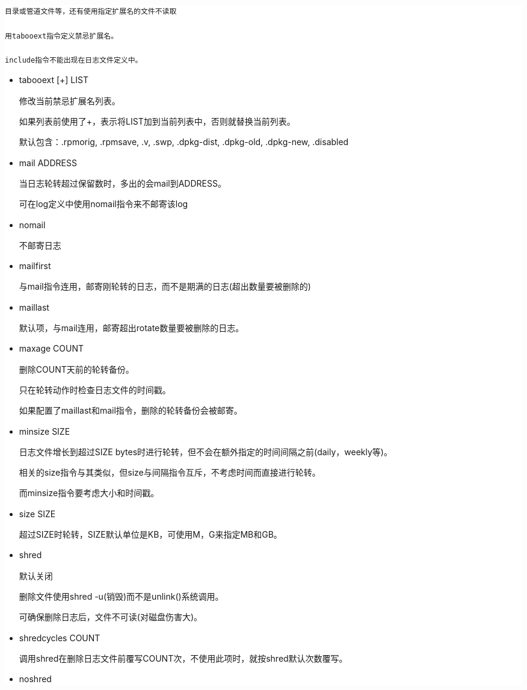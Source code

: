     目录或管道文件等，还有使用指定扩展名的文件不读取

    用tabooext指令定义禁忌扩展名。

    include指令不能出现在日志文件定义中。

- tabooext [+] LIST

    修改当前禁忌扩展名列表。

    如果列表前使用了+，表示将LIST加到当前列表中，否则就替换当前列表。

    默认包含：.rpmorig, .rpmsave, .v, .swp, .dpkg-dist, .dpkg-old, .dpkg-new, .disabled

- mail ADDRESS

    当日志轮转超过保留数时，多出的会mail到ADDRESS。

    可在log定义中使用nomail指令来不邮寄该log

- nomail

    不邮寄日志

- mailfirst

    与mail指令连用，邮寄刚轮转的日志，而不是期满的日志(超出数量要被删除的)

- maillast

    默认项，与mail连用，邮寄超出rotate数量要被删除的日志。

- maxage COUNT

    删除COUNT天前的轮转备份。

    只在轮转动作时检查日志文件的时间戳。

    如果配置了maillast和mail指令，删除的轮转备份会被邮寄。

- minsize SIZE

    日志文件增长到超过SIZE bytes时进行轮转，但不会在额外指定的时间间隔之前(daily，weekly等)。

    相关的size指令与其类似，但size与间隔指令互斥，不考虑时间而直接进行轮转。

    而minsize指令要考虑大小和时间戳。

- size SIZE

    超过SIZE时轮转，SIZE默认单位是KB，可使用M，G来指定MB和GB。

- shred

    默认关闭

    删除文件使用shred -u(销毁)而不是unlink()系统调用。

    可确保删除日志后，文件不可读(对磁盘伤害大)。

- shredcycles COUNT

    调用shred在删除日志文件前覆写COUNT次，不使用此项时，就按shred默认次数覆写。

- noshred
